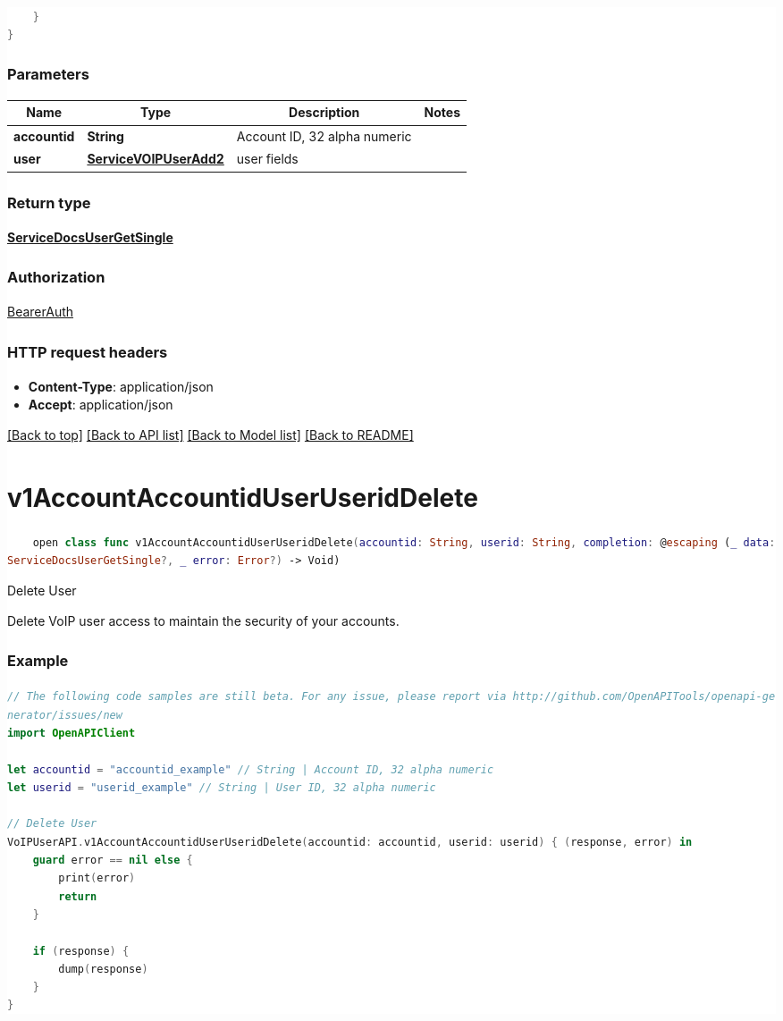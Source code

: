 ```swift
    }
}
```

### Parameters

Name | Type | Description  | Notes
------------- | ------------- | ------------- | -------------
 **accountid** | **String** | Account ID, 32 alpha numeric | 
 **user** | [**ServiceVOIPUserAdd2**](ServiceVOIPUserAdd2.md) | user fields | 

### Return type

[**ServiceDocsUserGetSingle**](ServiceDocsUserGetSingle.md)

### Authorization

[BearerAuth](../README.md#BearerAuth)

### HTTP request headers

 - **Content-Type**: application/json
 - **Accept**: application/json

[[Back to top]](#) [[Back to API list]](../README.md#documentation-for-api-endpoints) [[Back to Model list]](../README.md#documentation-for-models) [[Back to README]](../README.md)

# **v1AccountAccountidUserUseridDelete**
```swift
    open class func v1AccountAccountidUserUseridDelete(accountid: String, userid: String, completion: @escaping (_ data: ServiceDocsUserGetSingle?, _ error: Error?) -> Void)
```

Delete User

Delete VoIP user access to maintain the security of your accounts.

### Example
```swift
// The following code samples are still beta. For any issue, please report via http://github.com/OpenAPITools/openapi-generator/issues/new
import OpenAPIClient

let accountid = "accountid_example" // String | Account ID, 32 alpha numeric
let userid = "userid_example" // String | User ID, 32 alpha numeric

// Delete User
VoIPUserAPI.v1AccountAccountidUserUseridDelete(accountid: accountid, userid: userid) { (response, error) in
    guard error == nil else {
        print(error)
        return
    }

    if (response) {
        dump(response)
    }
}
```
